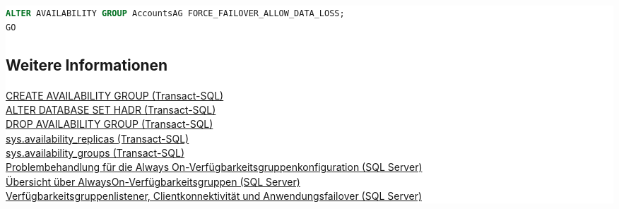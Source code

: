 ```SQL
ALTER AVAILABILITY GROUP AccountsAG FORCE_FAILOVER_ALLOW_DATA_LOSS;  
GO  
```  
  
## <a name="see-also"></a>Weitere Informationen  
 [CREATE AVAILABILITY GROUP &#40;Transact-SQL&#41;](../../t-sql/statements/create-availability-group-transact-sql.md)   
 [ALTER DATABASE SET HADR &#40;Transact-SQL&#41;](../../t-sql/statements/alter-database-transact-sql-set-hadr.md)   
 [DROP AVAILABILITY GROUP &#40;Transact-SQL&#41;](../../t-sql/statements/drop-availability-group-transact-sql.md)   
 [sys.availability_replicas &#40;Transact-SQL&#41;](../../relational-databases/system-catalog-views/sys-availability-replicas-transact-sql.md)   
 [sys.availability_groups &#40;Transact-SQL&#41;](../../relational-databases/system-catalog-views/sys-availability-groups-transact-sql.md)   
 [Problembehandlung für die Always On-Verfügbarkeitsgruppenkonfiguration &#40;SQL Server&#41;](../../database-engine/availability-groups/windows/troubleshoot-always-on-availability-groups-configuration-sql-server.md)   
 [Übersicht über AlwaysOn-Verfügbarkeitsgruppen &#40;SQL Server&#41;](../../database-engine/availability-groups/windows/overview-of-always-on-availability-groups-sql-server.md)   
 [Verfügbarkeitsgruppenlistener, Clientkonnektivität und Anwendungsfailover &#40;SQL Server&#41;](../../database-engine/availability-groups/windows/listeners-client-connectivity-application-failover.md)  
  
  
